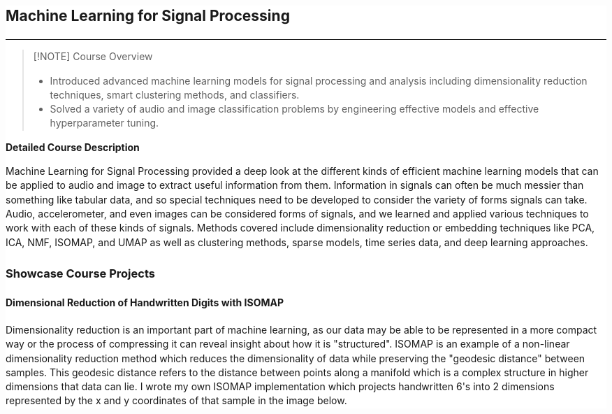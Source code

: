 
## Machine Learning for Signal Processing
---

> [!NOTE] Course Overview
> 
> - Introduced advanced machine learning models for signal processing and analysis including dimensionality reduction techniques, smart clustering methods, and classifiers.
> - Solved a variety of audio and image classification problems by engineering effective models and effective hyperparameter tuning.

**Detailed Course Description**

Machine Learning for Signal Processing provided a deep look at the different kinds of efficient machine learning models that can be applied to audio and image to extract useful information from them. Information in signals can often be much messier than something like tabular data, and so special techniques need to be developed to consider the variety of forms signals can take. Audio, accelerometer, and even images can be considered forms of signals, and we learned and applied various techniques to work with each of these kinds of signals. Methods covered include dimensionality reduction or embedding techniques like PCA, ICA, NMF, ISOMAP, and UMAP as well as clustering methods, sparse models, time series data, and deep learning approaches. 

### Showcase Course Projects

#### Dimensional Reduction of Handwritten Digits with ISOMAP

Dimensionality reduction is an important part of machine learning, as our data may be able to be represented in a more compact way or the process of compressing it can reveal insight about how it is "structured". ISOMAP is an example of a non-linear dimensionality reduction method which reduces the dimensionality of data while preserving the "geodesic distance" between samples. This geodesic distance refers to the distance between points along a manifold which is a complex structure in higher dimensions that data can lie. I wrote my own ISOMAP implementation which projects handwritten 6's into 2 dimensions represented by the x and y coordinates of that sample in the image below. 
